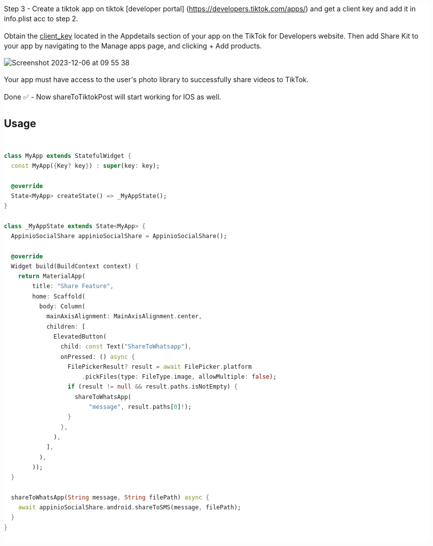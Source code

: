 
Step 3 - Create a tiktok app on tiktok [developer portal] (https://developers.tiktok.com/apps/) and get a client key and add it in info.plist acc to step 2.

Obtain the [client_key](https://developers.tiktok.com/apps/) located in the Appdetails section of your app on the TikTok for Developers website. Then add Share Kit to your app by navigating to the Manage apps page, and clicking + Add products.

<img width="862" alt="Screenshot 2023-12-06 at 09 55 38" src="https://github.com/appinioGmbH/flutter_packages/assets/58891556/9b1f4d00-96ca-4496-91e8-6aa2b5b6c992">

Your app must have access to the user's photo library to successfully share videos to TikTok.

Done ✅  - Now shareToTiktokPost will start working for IOS as well.

## Usage

```dart

class MyApp extends StatefulWidget {
  const MyApp({Key? key}) : super(key: key);

  @override
  State<MyApp> createState() => _MyAppState();
}

class _MyAppState extends State<MyApp> {
  AppinioSocialShare appinioSocialShare = AppinioSocialShare();

  @override
  Widget build(BuildContext context) {
    return MaterialApp(
        title: "Share Feature",
        home: Scaffold(
          body: Column(
            mainAxisAlignment: MainAxisAlignment.center,
            children: [
              ElevatedButton(
                child: const Text("ShareToWhatsapp"),
                onPressed: () async {
                  FilePickerResult? result = await FilePicker.platform
                      .pickFiles(type: FileType.image, allowMultiple: false);
                  if (result != null && result.paths.isNotEmpty) {
                    shareToWhatsApp(
                        "message", result.paths[0]!);
                  }
                },
              ),
            ],
          ),
        ));
  }

  shareToWhatsApp(String message, String filePath) async {
    await appinioSocialShare.android.shareToSMS(message, filePath);
  }
}



```
